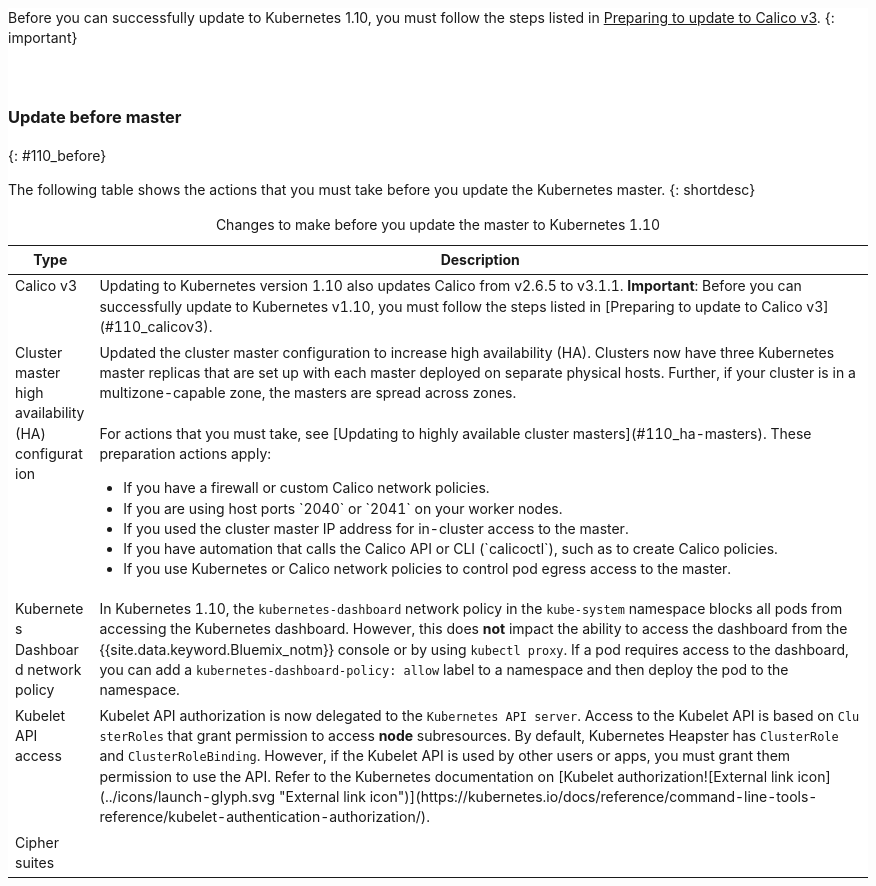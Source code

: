 Before you can successfully update to Kubernetes 1.10, you must follow the steps listed in [Preparing to update to Calico v3](#110_calicov3).
{: important}

<br/>

### Update before master
{: #110_before}

The following table shows the actions that you must take before you update the Kubernetes master.
{: shortdesc}

<table summary="Kubernetes updates for version 1.10">
<caption>Changes to make before you update the master to Kubernetes 1.10</caption>
<thead>
<tr>
<th>Type</th>
<th>Description</th>
</tr>
</thead>
<tbody>
<tr>
<td>Calico v3</td>
<td>Updating to Kubernetes version 1.10 also updates Calico from v2.6.5 to v3.1.1. <strong>Important</strong>: Before you can successfully update to Kubernetes v1.10, you must follow the steps listed in [Preparing to update to Calico v3](#110_calicov3).</td>
</tr>
<tr>
<td>Cluster master high availability (HA) configuration</td>
<td>Updated the cluster master configuration to increase high availability (HA). Clusters now have three Kubernetes master replicas that are set up with each master deployed on separate physical hosts. Further, if your cluster is in a multizone-capable zone, the masters are spread across zones.<br><br>For actions that you must take, see [Updating to highly available cluster masters](#110_ha-masters). These preparation actions apply:<ul>
<li>If you have a firewall or custom Calico network policies.</li>
<li>If you are using host ports `2040` or `2041` on your worker nodes.</li>
<li>If you used the cluster master IP address for in-cluster access to the master.</li>
<li>If you have automation that calls the Calico API or CLI (`calicoctl`), such as to create Calico policies.</li>
<li>If you use Kubernetes or Calico network policies to control pod egress access to the master.</li></ul></td>
</tr>
<tr>
<td>Kubernetes Dashboard network policy</td>
<td>In Kubernetes 1.10, the <code>kubernetes-dashboard</code> network policy in the <code>kube-system</code> namespace blocks all pods from accessing the Kubernetes dashboard. However, this does <strong>not</strong> impact the ability to access the dashboard from the {{site.data.keyword.Bluemix_notm}} console or by using <code>kubectl proxy</code>. If a pod requires access to the dashboard, you can add a <code>kubernetes-dashboard-policy: allow</code> label to a namespace and then deploy the pod to the namespace.</td>
</tr>
<tr>
<td>Kubelet API access</td>
<td>Kubelet API authorization is now delegated to the <code>Kubernetes API server</code>. Access to the Kubelet API is based on <code>ClusterRoles</code> that grant permission to access <strong>node</strong> subresources. By default, Kubernetes Heapster has <code>ClusterRole</code> and <code>ClusterRoleBinding</code>. However, if the Kubelet API is used by other users or apps, you must grant them permission to use the API. Refer to the Kubernetes documentation on [Kubelet authorization![External link icon](../icons/launch-glyph.svg "External link icon")](https://kubernetes.io/docs/reference/command-line-tools-reference/kubelet-authentication-authorization/).</td>
</tr>
<tr>
<td>Cipher suites</td>